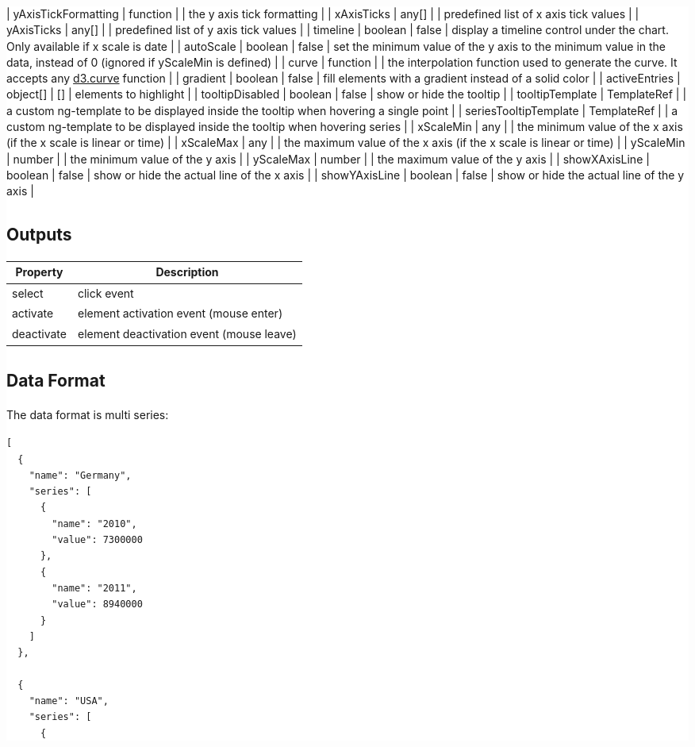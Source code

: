 | yAxisTickFormatting   | function           |               | the y axis tick formatting                                                                                                       |
| xAxisTicks            | any\[\]            |               | predefined list of x axis tick values                                                                                            |
| yAxisTicks            | any\[\]            |               | predefined list of y axis tick values                                                                                            |
| timeline              | boolean            | false         | display a timeline control under the chart. Only available if x scale is date                                                    |
| autoScale             | boolean            | false         | set the minimum value of the y axis to the minimum value in the data, instead of 0 \(ignored if yScaleMin is defined\)           |
| curve                 | function           |               | the interpolation function used to generate the curve. It accepts any [d3.curve](https://github.com/d3/d3-shape#curves) function |
| gradient              | boolean            | false         | fill elements with a gradient instead of a solid color                                                                           |
| activeEntries         | object\[\]         | \[\]          | elements to highlight                                                                                                            |
| tooltipDisabled       | boolean            | false         | show or hide the tooltip                                                                                                         |
| tooltipTemplate       | TemplateRef        |               | a custom ng-template to be displayed inside the tooltip when hovering a single point                                             |
| seriesTooltipTemplate | TemplateRef        |               | a custom ng-template to be displayed inside the tooltip when hovering series                                                     |
| xScaleMin             | any                |               | the minimum value of the x axis \(if the x scale is linear or time\)                                                             |
| xScaleMax             | any                |               | the maximum value of the x axis \(if the x scale is linear or time\)                                                             |
| yScaleMin             | number             |               | the minimum value of the y axis                                                                                                  |
| yScaleMax             | number             |               | the maximum value of the y axis                                                                                                  |
| showXAxisLine         | boolean            | false         | show or hide the actual line of the x axis                                                                                       |
| showYAxisLine         | boolean            | false         | show or hide the actual line of the y axis                                                                                       |

## Outputs

| Property   | Description                                |
| ---------- | ------------------------------------------ |
| select     | click event                                |
| activate   | element activation event \(mouse enter\)   |
| deactivate | element deactivation event \(mouse leave\) |

## Data Format

The data format is multi series:

```text
[
  {
    "name": "Germany",
    "series": [
      {
        "name": "2010",
        "value": 7300000
      },
      {
        "name": "2011",
        "value": 8940000
      }
    ]
  },

  {
    "name": "USA",
    "series": [
      {
```